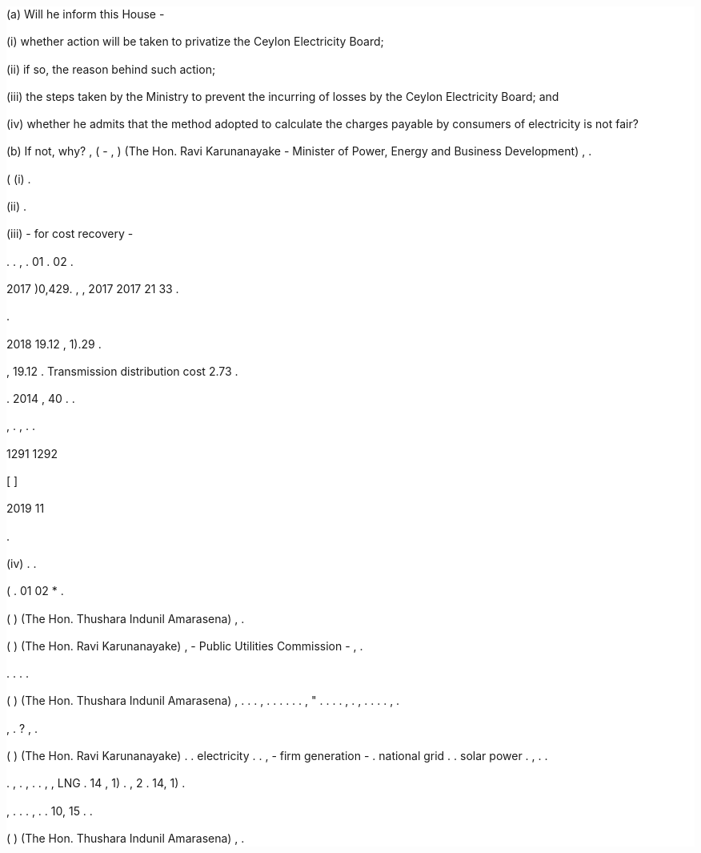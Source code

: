 (a) Will he inform this House -

(i) whether action will be taken to privatize the Ceylon Electricity Board;

(ii) if so, the reason behind such action;

(iii) the steps taken by the Ministry to prevent the incurring of losses by the Ceylon Electricity Board; and

(iv) whether he admits that the method adopted to calculate the charges payable by consumers of electricity is not fair?

(b) If not, why? , ( - , ) (The Hon. Ravi Karunanayake - Minister of Power, Energy and Business Development) , .

( (i) .

(ii) .

(iii) - for cost recovery -

. . , . 01 . 02 .

2017 )0,429. , , 2017 2017 21 33 .

.

2018 19.12 , 1).29 .

, 19.12 . Transmission distribution cost 2.73 .

. 2014 , 40 . .

, . , . .

1291 1292

[ ]

2019 11

.

(iv) . .

( . 01 02 * .

( ) (The Hon. Thushara Indunil Amarasena) , .

( ) (The Hon. Ravi Karunanayake) , - Public Utilities Commission - , .

. . . .

( ) (The Hon. Thushara Indunil Amarasena) , . . . , . . . . . . , " . . . . , . , . . . . , .

, . ? , .

( ) (The Hon. Ravi Karunanayake) . . electricity . . , - firm generation - . national grid . . solar power . , . .

. , . , . . , , LNG . 14 , 1) . , 2 . 14, 1) .

, . . . , . . 10, 15 . .

( ) (The Hon. Thushara Indunil Amarasena) , .
